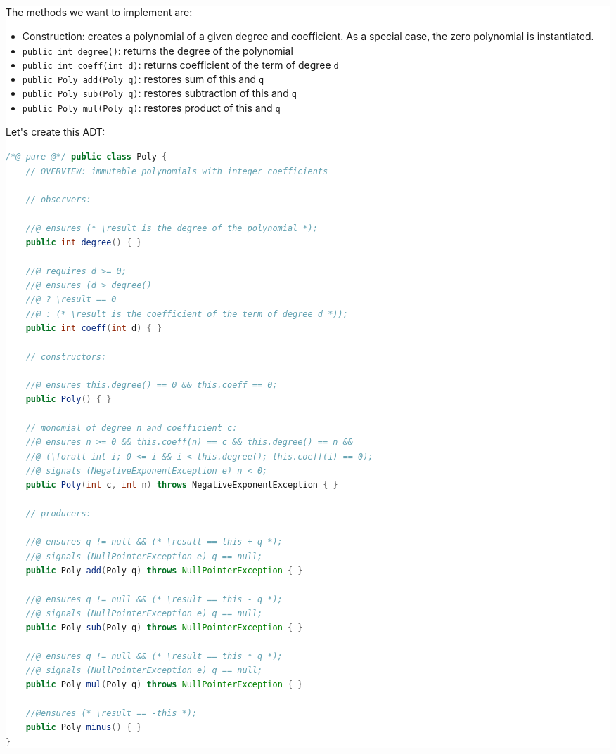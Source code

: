 The methods we want to implement are:

- Construction: creates a polynomial of a given degree and coefficient. As a special case, the zero polynomial is instantiated.
- `public int degree()`: returns the degree of the polynomial
- `public int coeff(int d)`: returns coefficient of the term of degree `d`
- `public Poly add(Poly q)`: restores sum of this and `q`
- `public Poly sub(Poly q)`: restores subtraction of this and `q`
- `public Poly mul(Poly q)`: restores product of this and `q`

Let's create this ADT:

```java
/*@ pure @*/ public class Poly {
	// OVERVIEW: immutable polynomials with integer coefficients

	// observers:

	//@ ensures (* \result is the degree of the polynomial *);
	public int degree() { }

	//@ requires d >= 0;
	//@ ensures (d > degree()
	//@ ? \result == 0
	//@ : (* \result is the coefficient of the term of degree d *));
	public int coeff(int d) { }

	// constructors:

	//@ ensures this.degree() == 0 && this.coeff == 0;
	public Poly() { }

	// monomial of degree n and coefficient c:
	//@ ensures n >= 0 && this.coeff(n) == c && this.degree() == n &&
	//@ (\forall int i; 0 <= i && i < this.degree(); this.coeff(i) == 0);
	//@ signals (NegativeExponentException e) n < 0;
	public Poly(int c, int n) throws NegativeExponentException { }

	// producers:

	//@ ensures q != null && (* \result == this + q *);
	//@ signals (NullPointerException e) q == null;
	public Poly add(Poly q) throws NullPointerException { }

	//@ ensures q != null && (* \result == this - q *);
	//@ signals (NullPointerException e) q == null;
	public Poly sub(Poly q) throws NullPointerException { }

	//@ ensures q != null && (* \result == this * q *);
	//@ signals (NullPointerException e) q == null;
	public Poly mul(Poly q) throws NullPointerException { }

	//@ensures (* \result == -this *);
	public Poly minus() { }
}
```
